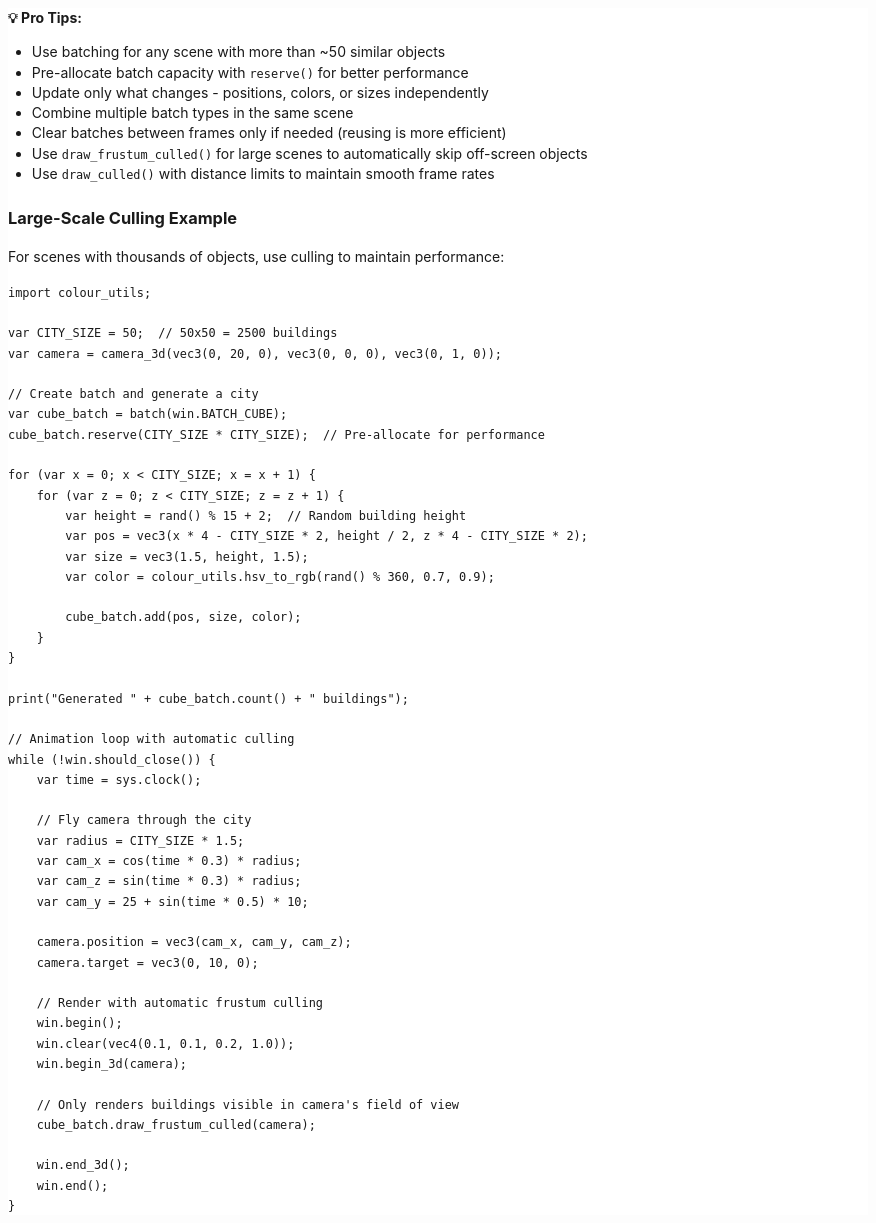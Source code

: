 **💡 Pro Tips:**
- Use batching for any scene with more than ~50 similar objects
- Pre-allocate batch capacity with `reserve()` for better performance
- Update only what changes - positions, colors, or sizes independently
- Combine multiple batch types in the same scene
- Clear batches between frames only if needed (reusing is more efficient)
- Use `draw_frustum_culled()` for large scenes to automatically skip off-screen objects
- Use `draw_culled()` with distance limits to maintain smooth frame rates

### Large-Scale Culling Example

For scenes with thousands of objects, use culling to maintain performance:

```lox
import colour_utils;

var CITY_SIZE = 50;  // 50x50 = 2500 buildings
var camera = camera_3d(vec3(0, 20, 0), vec3(0, 0, 0), vec3(0, 1, 0));

// Create batch and generate a city
var cube_batch = batch(win.BATCH_CUBE);
cube_batch.reserve(CITY_SIZE * CITY_SIZE);  // Pre-allocate for performance

for (var x = 0; x < CITY_SIZE; x = x + 1) {
    for (var z = 0; z < CITY_SIZE; z = z + 1) {
        var height = rand() % 15 + 2;  // Random building height
        var pos = vec3(x * 4 - CITY_SIZE * 2, height / 2, z * 4 - CITY_SIZE * 2);
        var size = vec3(1.5, height, 1.5);
        var color = colour_utils.hsv_to_rgb(rand() % 360, 0.7, 0.9);
        
        cube_batch.add(pos, size, color);
    }
}

print("Generated " + cube_batch.count() + " buildings");

// Animation loop with automatic culling
while (!win.should_close()) {
    var time = sys.clock();
    
    // Fly camera through the city
    var radius = CITY_SIZE * 1.5;
    var cam_x = cos(time * 0.3) * radius;
    var cam_z = sin(time * 0.3) * radius;
    var cam_y = 25 + sin(time * 0.5) * 10;
    
    camera.position = vec3(cam_x, cam_y, cam_z);
    camera.target = vec3(0, 10, 0);
    
    // Render with automatic frustum culling
    win.begin();
    win.clear(vec4(0.1, 0.1, 0.2, 1.0));
    win.begin_3d(camera);
    
    // Only renders buildings visible in camera's field of view
    cube_batch.draw_frustum_culled(camera);
    
    win.end_3d();
    win.end();
}
```
